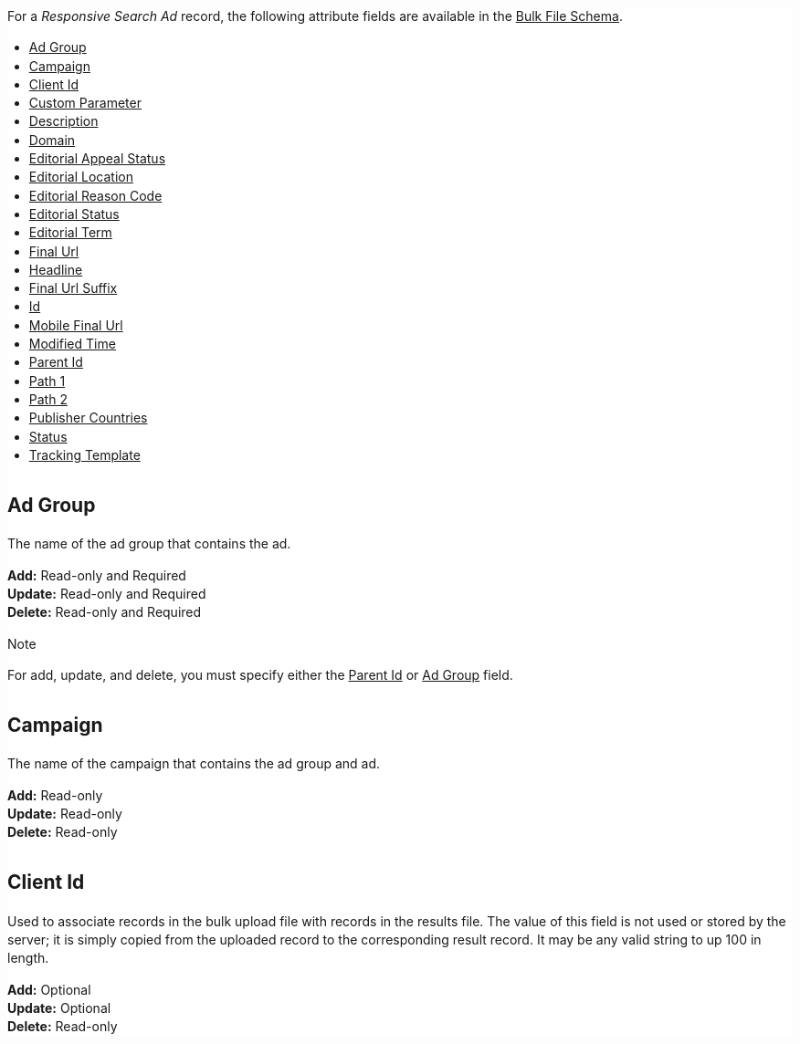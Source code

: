 For a *Responsive Search Ad* record, the following attribute fields are available in the [Bulk File Schema](bulk-file-schema.md). 

- [Ad Group](#adgroup)
- [Campaign](#campaign)
- [Client Id](#clientid)
- [Custom Parameter](#customparameter)
- [Description](#description)
- [Domain](#domain)
- [Editorial Appeal Status](#editorialappealstatus)
- [Editorial Location](#editoriallocation)
- [Editorial Reason Code](#editorialreasoncode)
- [Editorial Status](#editorialstatus)
- [Editorial Term](#editorialterm)
- [Final Url](#finalurl)
- [Headline](#headline)
- [Final Url Suffix](#finalurlsuffix)
- [Id](#id)
- [Mobile Final Url](#mobilefinalurl)
- [Modified Time](#modifiedtime)
- [Parent Id](#parentid)
- [Path 1](#path1)
- [Path 2](#path2)
- [Publisher Countries](#publishercountries)
- [Status](#status)
- [Tracking Template](#trackingtemplate)


## <a name="adgroup"></a>Ad Group
The name of the ad group that contains the ad.

**Add:** Read-only and Required  
**Update:** Read-only and Required  
**Delete:** Read-only and Required  

> [!NOTE]
> For add, update, and delete, you must specify either the [Parent Id](#parentid) or [Ad Group](#adgroup) field.

## <a name="campaign"></a>Campaign
The name of the campaign that contains the ad group and ad.

**Add:** Read-only  
**Update:** Read-only  
**Delete:** Read-only  

## <a name="clientid"></a>Client Id
Used to associate records in the bulk upload file with records in the results file. The value of this field is not used or stored by the server; it is simply copied from the uploaded record to the corresponding result record. It may be any valid string to up 100 in length.

**Add:** Optional  
**Update:** Optional    
**Delete:** Read-only  
